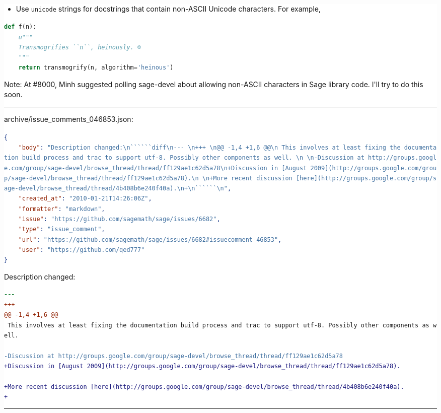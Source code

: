 * Use `unicode` strings for docstrings that contain non-ASCII Unicode characters.  For example,

```python
def f(n):
    u"""
    Transmogrifies ``n``, heinously. ☺
    """
    return transmogrify(n, algorithm='heinous')
```

Note: At #8000, Minh suggested polling sage-devel about allowing non-ASCII characters in Sage library code.  I'll try to do this soon.



---

archive/issue_comments_046853.json:
```json
{
    "body": "Description changed:\n``````diff\n--- \n+++ \n@@ -1,4 +1,6 @@\n This involves at least fixing the documentation build process and trac to support utf-8. Possibly other components as well. \n \n-Discussion at http://groups.google.com/group/sage-devel/browse_thread/thread/ff129ae1c62d5a78\n+Discussion in [August 2009](http://groups.google.com/group/sage-devel/browse_thread/thread/ff129ae1c62d5a78).\n \n+More recent discussion [here](http://groups.google.com/group/sage-devel/browse_thread/thread/4b408b6e240f40a).\n+\n``````\n",
    "created_at": "2010-01-21T14:26:06Z",
    "formatter": "markdown",
    "issue": "https://github.com/sagemath/sage/issues/6682",
    "type": "issue_comment",
    "url": "https://github.com/sagemath/sage/issues/6682#issuecomment-46853",
    "user": "https://github.com/qed777"
}
```

Description changed:
``````diff
--- 
+++ 
@@ -1,4 +1,6 @@
 This involves at least fixing the documentation build process and trac to support utf-8. Possibly other components as well. 
 
-Discussion at http://groups.google.com/group/sage-devel/browse_thread/thread/ff129ae1c62d5a78
+Discussion in [August 2009](http://groups.google.com/group/sage-devel/browse_thread/thread/ff129ae1c62d5a78).
 
+More recent discussion [here](http://groups.google.com/group/sage-devel/browse_thread/thread/4b408b6e240f40a).
+
``````




---
